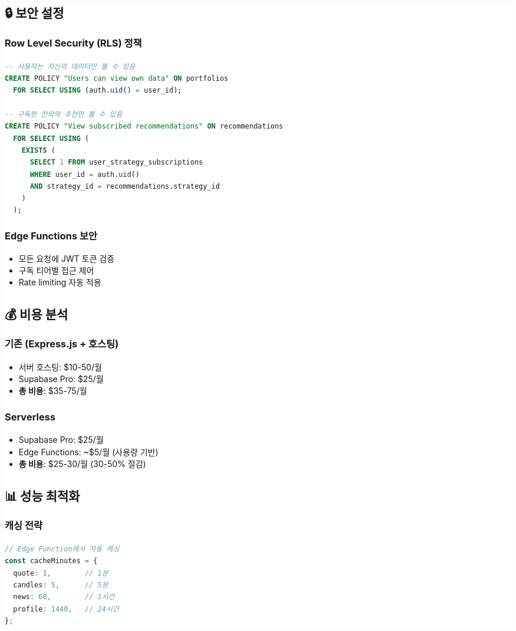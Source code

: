 ## 🔒 보안 설정

### Row Level Security (RLS) 정책
```sql
-- 사용자는 자신의 데이터만 볼 수 있음
CREATE POLICY "Users can view own data" ON portfolios
  FOR SELECT USING (auth.uid() = user_id);

-- 구독한 전략의 추천만 볼 수 있음
CREATE POLICY "View subscribed recommendations" ON recommendations
  FOR SELECT USING (
    EXISTS (
      SELECT 1 FROM user_strategy_subscriptions
      WHERE user_id = auth.uid()
      AND strategy_id = recommendations.strategy_id
    )
  );
```

### Edge Functions 보안
- 모든 요청에 JWT 토큰 검증
- 구독 티어별 접근 제어
- Rate limiting 자동 적용

## 💰 비용 분석

### 기존 (Express.js + 호스팅)
- 서버 호스팅: $10-50/월
- Supabase Pro: $25/월
- **총 비용**: $35-75/월

### Serverless
- Supabase Pro: $25/월
- Edge Functions: ~$5/월 (사용량 기반)
- **총 비용**: $25-30/월 (30-50% 절감)

## 📊 성능 최적화

### 캐싱 전략
```typescript
// Edge Function에서 자동 캐싱
const cacheMinutes = {
  quote: 1,        // 1분
  candles: 5,      // 5분
  news: 60,        // 1시간
  profile: 1440,   // 24시간
};
```
